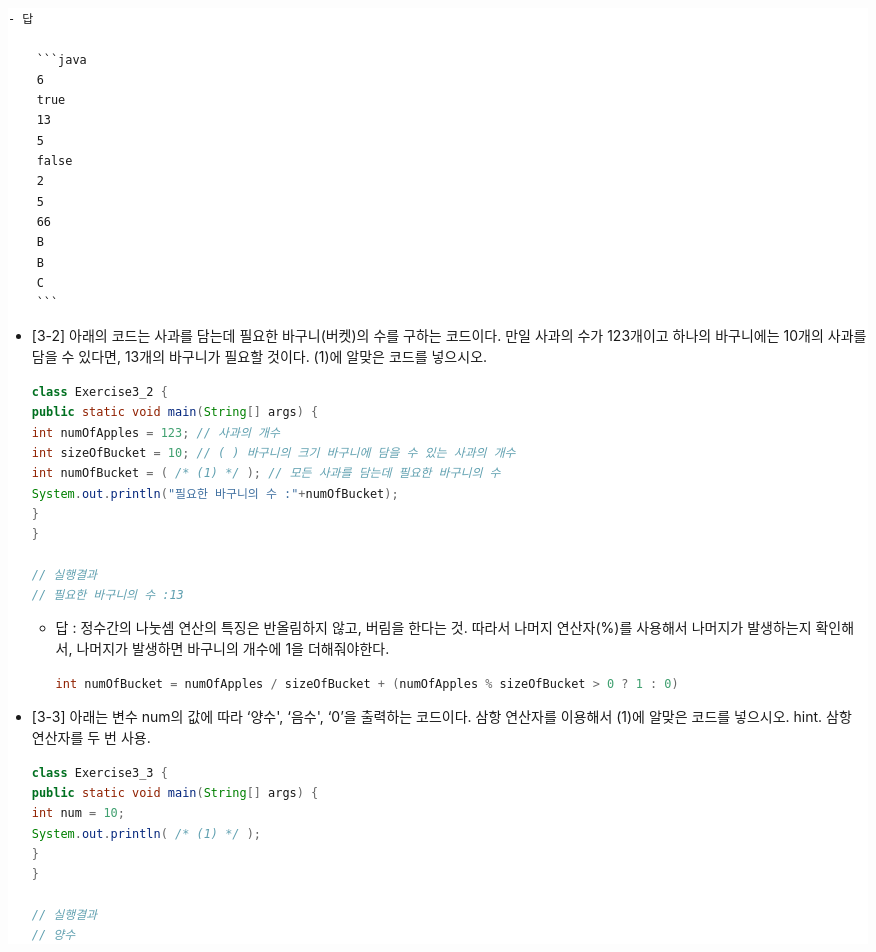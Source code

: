     - 답
        
        ```java
        6
        true
        13
        5
        false
        2
        5
        66
        B
        B
        C
        ```
        
    
- [3-2] 아래의 코드는 사과를 담는데 필요한 바구니(버켓)의 수를 구하는 코드이다. 만일 
사과의 수가 123개이고 하나의 바구니에는 10개의 사과를 담을 수 있다면, 13개의 바구니가 필요할 것이다. (1)에 알맞은 코드를 넣으시오.
    
    ```java
    class Exercise3_2 {
    public static void main(String[] args) {
    int numOfApples = 123; // 사과의 개수
    int sizeOfBucket = 10; // ( ) 바구니의 크기 바구니에 담을 수 있는 사과의 개수
    int numOfBucket = ( /* (1) */ ); // 모든 사과를 담는데 필요한 바구니의 수
    System.out.println("필요한 바구니의 수 :"+numOfBucket); 
    }
    }
    
    // 실행결과
    // 필요한 바구니의 수 :13
    ```
    
    - 답 : 정수간의 나눗셈 연산의 특징은 반올림하지 않고, 버림을 한다는 것. 따라서 나머지 연산자(%)를 사용해서 나머지가 발생하는지 확인해서, 나머지가 발생하면 바구니의 개수에 1을 더해줘야한다.
        
        ```java
        int numOfBucket = numOfApples / sizeOfBucket + (numOfApples % sizeOfBucket > 0 ? 1 : 0)
        ```
        

- [3-3] 아래는 변수 num의 값에 따라 ‘양수', ‘음수', ‘0’을 출력하는 코드이다. 삼항 연산자를 이용해서 (1)에 알맞은 코드를 넣으시오. hint. 삼항 연산자를 두 번 사용.
    
    ```java
    class Exercise3_3 {
    public static void main(String[] args) {
    int num = 10;
    System.out.println( /* (1) */ );
    }
    }
    
    // 실행결과
    // 양수
    ```
    